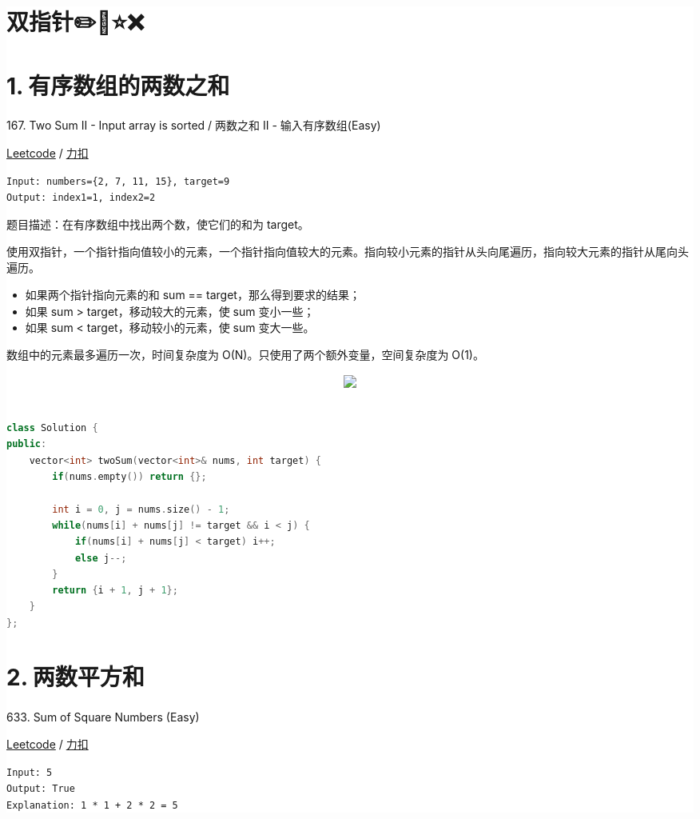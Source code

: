 # 双指针✏️🥇⭐️❌

# 1. 有序数组的两数之和

167\. Two Sum II - Input array is sorted / 两数之和 II - 输入有序数组(Easy)

[Leetcode](https://leetcode.com/problems/two-sum-ii-input-array-is-sorted/description/) / [力扣](https://leetcode-cn.com/problems/two-sum-ii-input-array-is-sorted/description/)

```html
Input: numbers={2, 7, 11, 15}, target=9
Output: index1=1, index2=2
```

题目描述：在有序数组中找出两个数，使它们的和为 target。

使用双指针，一个指针指向值较小的元素，一个指针指向值较大的元素。指向较小元素的指针从头向尾遍历，指向较大元素的指针从尾向头遍历。

- 如果两个指针指向元素的和 sum == target，那么得到要求的结果；
- 如果 sum > target，移动较大的元素，使 sum 变小一些；
- 如果 sum < target，移动较小的元素，使 sum 变大一些。

数组中的元素最多遍历一次，时间复杂度为 O(N)。只使用了两个额外变量，空间复杂度为  O(1)。

<div align="center"> <img src="https://cs-notes-1256109796.cos.ap-guangzhou.myqcloud.com/437cb54c-5970-4ba9-b2ef-2541f7d6c81e.gif" width="200px"> </div><br>

```cpp
class Solution {
public:
    vector<int> twoSum(vector<int>& nums, int target) {
        if(nums.empty()) return {};
        
        int i = 0, j = nums.size() - 1;
        while(nums[i] + nums[j] != target && i < j) {
            if(nums[i] + nums[j] < target) i++;
            else j--;
        }
        return {i + 1, j + 1};
    }
};
```



# 2. 两数平方和

633\. Sum of Square Numbers (Easy)

[Leetcode](https://leetcode.com/problems/sum-of-square-numbers/description/) / [力扣](https://leetcode-cn.com/problems/sum-of-square-numbers/description/)

```html
Input: 5
Output: True
Explanation: 1 * 1 + 2 * 2 = 5
```
